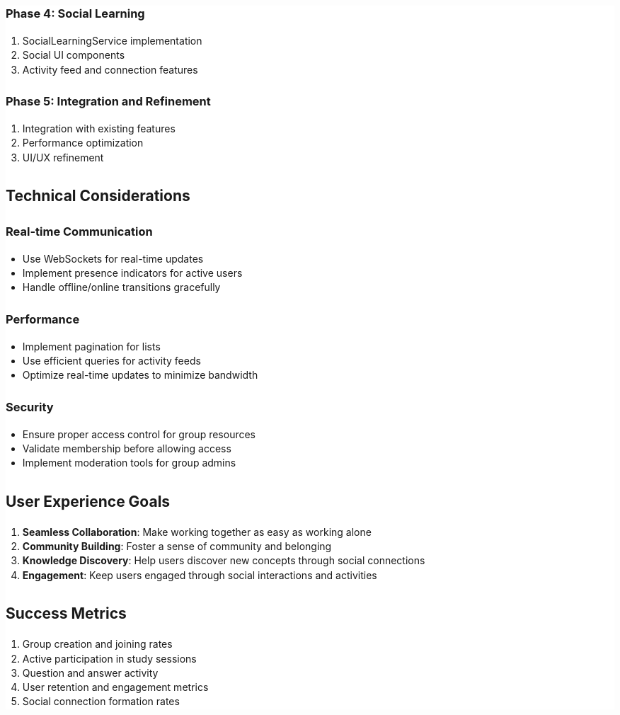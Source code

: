### Phase 4: Social Learning
1. SocialLearningService implementation
2. Social UI components
3. Activity feed and connection features

### Phase 5: Integration and Refinement
1. Integration with existing features
2. Performance optimization
3. UI/UX refinement

## Technical Considerations

### Real-time Communication
- Use WebSockets for real-time updates
- Implement presence indicators for active users
- Handle offline/online transitions gracefully

### Performance
- Implement pagination for lists
- Use efficient queries for activity feeds
- Optimize real-time updates to minimize bandwidth

### Security
- Ensure proper access control for group resources
- Validate membership before allowing access
- Implement moderation tools for group admins

## User Experience Goals

1. **Seamless Collaboration**: Make working together as easy as working alone
2. **Community Building**: Foster a sense of community and belonging
3. **Knowledge Discovery**: Help users discover new concepts through social connections
4. **Engagement**: Keep users engaged through social interactions and activities

## Success Metrics

1. Group creation and joining rates
2. Active participation in study sessions
3. Question and answer activity
4. User retention and engagement metrics
5. Social connection formation rates
